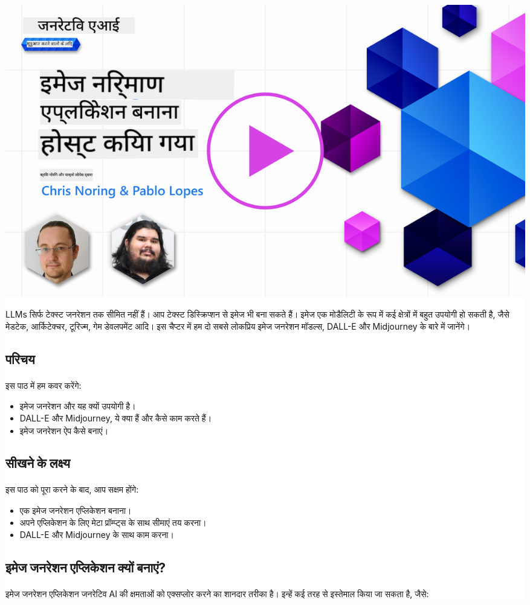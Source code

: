 [![इमेज जनरेशन एप्लिकेशन बनाना](../../../translated_images/09-lesson-banner.906e408c741f44112ff5da17492a30d3872abb52b8530d6506c2631e86e704d0.hi.png)](https://aka.ms/gen-ai-lesson9-gh?WT.mc_id=academic-105485-koreyst)

LLMs सिर्फ टेक्स्ट जनरेशन तक सीमित नहीं हैं। आप टेक्स्ट डिस्क्रिप्शन से इमेज भी बना सकते हैं। इमेज एक मोडैलिटी के रूप में कई क्षेत्रों में बहुत उपयोगी हो सकती है, जैसे मेडटेक, आर्किटेक्चर, टूरिज्म, गेम डेवलपमेंट आदि। इस चैप्टर में हम दो सबसे लोकप्रिय इमेज जनरेशन मॉडल्स, DALL-E और Midjourney के बारे में जानेंगे।

## परिचय

इस पाठ में हम कवर करेंगे:

- इमेज जनरेशन और यह क्यों उपयोगी है।
- DALL-E और Midjourney, ये क्या हैं और कैसे काम करते हैं।
- इमेज जनरेशन ऐप कैसे बनाएं।

## सीखने के लक्ष्य

इस पाठ को पूरा करने के बाद, आप सक्षम होंगे:

- एक इमेज जनरेशन एप्लिकेशन बनाना।
- अपने एप्लिकेशन के लिए मेटा प्रॉम्प्ट्स के साथ सीमाएं तय करना।
- DALL-E और Midjourney के साथ काम करना।

## इमेज जनरेशन एप्लिकेशन क्यों बनाएं?

इमेज जनरेशन एप्लिकेशन जनरेटिव AI की क्षमताओं को एक्सप्लोर करने का शानदार तरीका है। इन्हें कई तरह से इस्तेमाल किया जा सकता है, जैसे:
